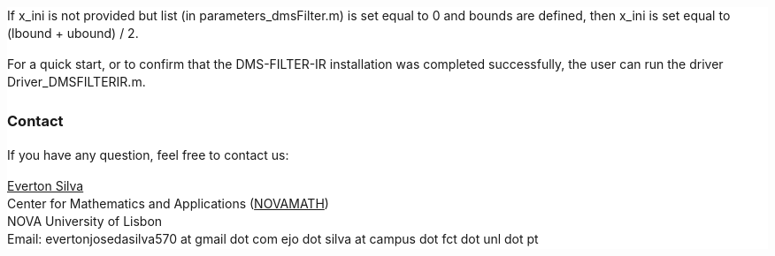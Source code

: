 If x_ini is not provided but list (in parameters_dmsFilter.m) is set equal to 0 
and bounds are defined, then x_ini is set equal to (lbound + ubound) / 2.

For a quick start, or to confirm that the DMS-FILTER-IR installation was
completed successfully, the user can run the driver Driver_DMSFILTERIR.m.


### Contact

If you have any question, feel free to contact us:

[Everton Silva](https://github.com/EvertonJdaSilva)<br>
Center for Mathematics and Applications ([NOVAMATH](https://novamath.fct.unl.pt/))<br>
NOVA University of Lisbon<br>
Email: evertonjosedasilva570 at gmail dot com
       ejo dot silva at campus dot fct dot unl dot pt